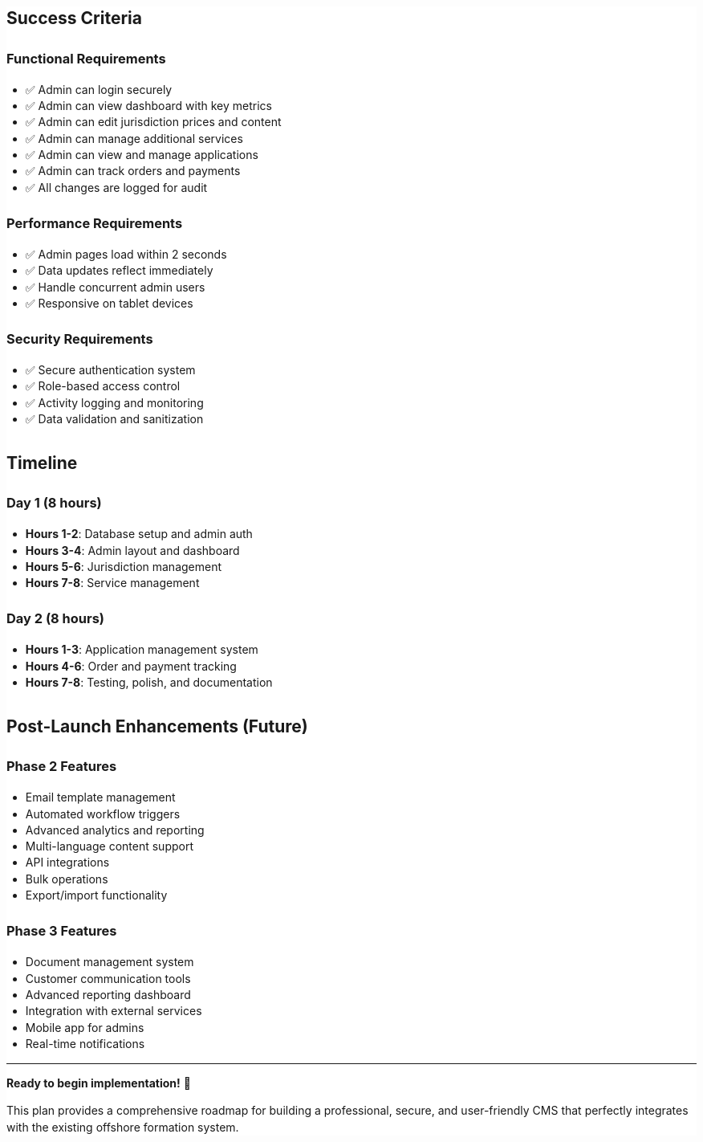 ## Success Criteria

### Functional Requirements
- ✅ Admin can login securely
- ✅ Admin can view dashboard with key metrics
- ✅ Admin can edit jurisdiction prices and content
- ✅ Admin can manage additional services
- ✅ Admin can view and manage applications
- ✅ Admin can track orders and payments
- ✅ All changes are logged for audit

### Performance Requirements
- ✅ Admin pages load within 2 seconds
- ✅ Data updates reflect immediately
- ✅ Handle concurrent admin users
- ✅ Responsive on tablet devices

### Security Requirements
- ✅ Secure authentication system
- ✅ Role-based access control
- ✅ Activity logging and monitoring
- ✅ Data validation and sanitization

## Timeline

### Day 1 (8 hours)
- **Hours 1-2**: Database setup and admin auth
- **Hours 3-4**: Admin layout and dashboard
- **Hours 5-6**: Jurisdiction management
- **Hours 7-8**: Service management

### Day 2 (8 hours)
- **Hours 1-3**: Application management system
- **Hours 4-6**: Order and payment tracking
- **Hours 7-8**: Testing, polish, and documentation

## Post-Launch Enhancements (Future)

### Phase 2 Features
- Email template management
- Automated workflow triggers
- Advanced analytics and reporting
- Multi-language content support
- API integrations
- Bulk operations
- Export/import functionality

### Phase 3 Features
- Document management system
- Customer communication tools
- Advanced reporting dashboard
- Integration with external services
- Mobile app for admins
- Real-time notifications

---

**Ready to begin implementation!** 🚀

This plan provides a comprehensive roadmap for building a professional, secure, and user-friendly CMS that perfectly integrates with the existing offshore formation system.